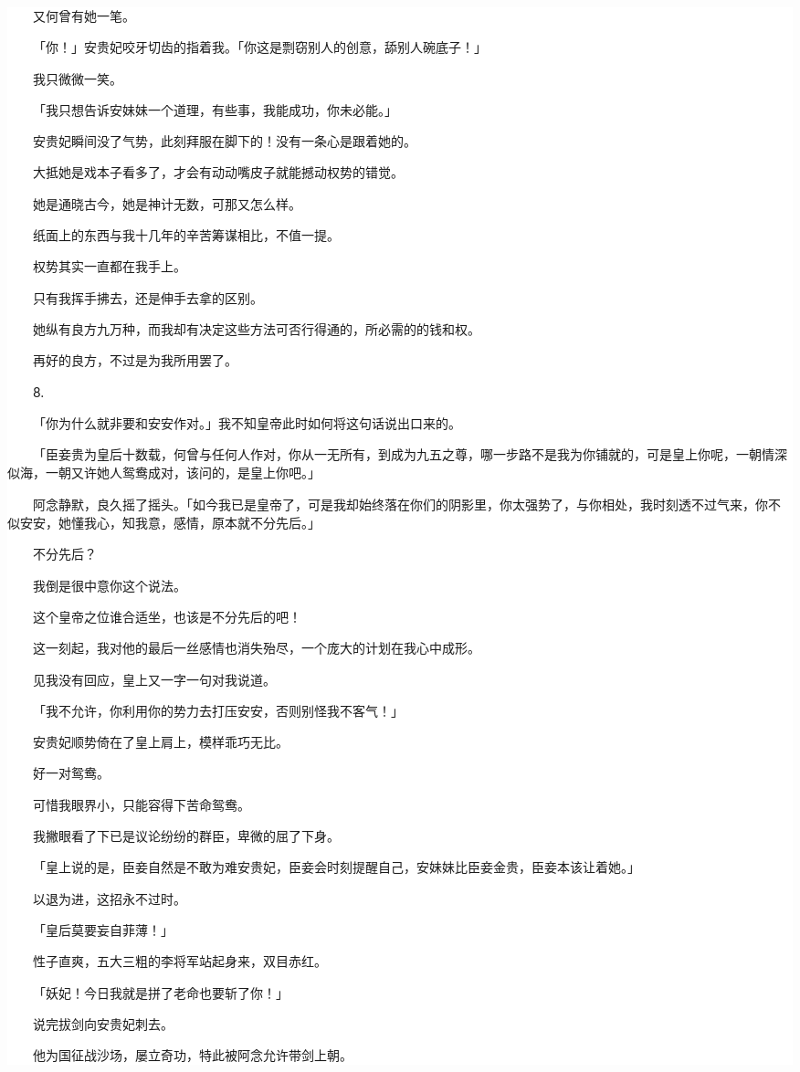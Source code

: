 &emsp;&emsp;又何曾有她一笔。  
  
&emsp;&emsp;「你！」安贵妃咬牙切齿的指着我。「你这是剽窃别人的创意，舔别人碗底子！」  
  
&emsp;&emsp;我只微微一笑。  
  
&emsp;&emsp;「我只想告诉安妹妹一个道理，有些事，我能成功，你未必能。」  
  
&emsp;&emsp;安贵妃瞬间没了气势，此刻拜服在脚下的！没有一条心是跟着她的。  
  
&emsp;&emsp;大抵她是戏本子看多了，才会有动动嘴皮子就能撼动权势的错觉。  
  
&emsp;&emsp;她是通晓古今，她是神计无数，可那又怎么样。  
  
&emsp;&emsp;纸面上的东西与我十几年的辛苦筹谋相比，不值一提。  
  
&emsp;&emsp;权势其实一直都在我手上。  
  
&emsp;&emsp;只有我挥手拂去，还是伸手去拿的区别。  
  
&emsp;&emsp;她纵有良方九万种，而我却有决定这些方法可否行得通的，所必需的的钱和权。  
  
&emsp;&emsp;再好的良方，不过是为我所用罢了。  
  
&emsp;&emsp;8.  
  
&emsp;&emsp;「你为什么就非要和安安作对。」我不知皇帝此时如何将这句话说出口来的。  
  
&emsp;&emsp;「臣妾贵为皇后十数载，何曾与任何人作对，你从一无所有，到成为九五之尊，哪一步路不是我为你铺就的，可是皇上你呢，一朝情深似海，一朝又许她人鸳鸯成对，该问的，是皇上你吧。」  
  
&emsp;&emsp;阿念静默，良久摇了摇头。「如今我已是皇帝了，可是我却始终落在你们的阴影里，你太强势了，与你相处，我时刻透不过气来，你不似安安，她懂我心，知我意，感情，原本就不分先后。」  
  
&emsp;&emsp;不分先后？  
  
&emsp;&emsp;我倒是很中意你这个说法。  
  
&emsp;&emsp;这个皇帝之位谁合适坐，也该是不分先后的吧！  
  
&emsp;&emsp;这一刻起，我对他的最后一丝感情也消失殆尽，一个庞大的计划在我心中成形。  
  
&emsp;&emsp;见我没有回应，皇上又一字一句对我说道。  
  
&emsp;&emsp;「我不允许，你利用你的势力去打压安安，否则别怪我不客气！」  
  
&emsp;&emsp;安贵妃顺势倚在了皇上肩上，模样乖巧无比。  
  
&emsp;&emsp;好一对鸳鸯。  
  
&emsp;&emsp;可惜我眼界小，只能容得下苦命鸳鸯。  
  
&emsp;&emsp;我撇眼看了下已是议论纷纷的群臣，卑微的屈了下身。  
  
&emsp;&emsp;「皇上说的是，臣妾自然是不敢为难安贵妃，臣妾会时刻提醒自己，安妹妹比臣妾金贵，臣妾本该让着她。」  
  
&emsp;&emsp;以退为进，这招永不过时。  
  
&emsp;&emsp;「皇后莫要妄自菲薄！」  
  
&emsp;&emsp;性子直爽，五大三粗的李将军站起身来，双目赤红。  
  
&emsp;&emsp;「妖妃！今日我就是拼了老命也要斩了你！」  
  
&emsp;&emsp;说完拔剑向安贵妃刺去。  
  
&emsp;&emsp;他为国征战沙场，屡立奇功，特此被阿念允许带剑上朝。  
  
